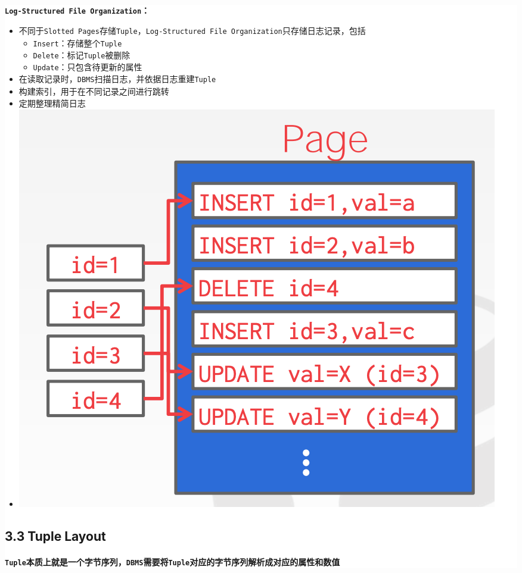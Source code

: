 **`Log-Structured File Organization`：**

* 不同于`Slotted Pages`存储`Tuple`，`Log-Structured File Organization`只存储日志记录，包括
    * `Insert`：存储整个`Tuple`
    * `Delete`：标记`Tuple`被删除
    * `Update`：只包含待更新的属性
* 在读取记录时，`DBMS`扫描日志，并依据日志重建`Tuple`
* 构建索引，用于在不同记录之间进行跳转
* 定期整理精简日志
* ![3-8](/images/Database-System/3-8.png)

## 3.3 Tuple Layout

**`Tuple`本质上就是一个字节序列，`DBMS`需要将`Tuple`对应的字节序列解析成对应的属性和数值**
